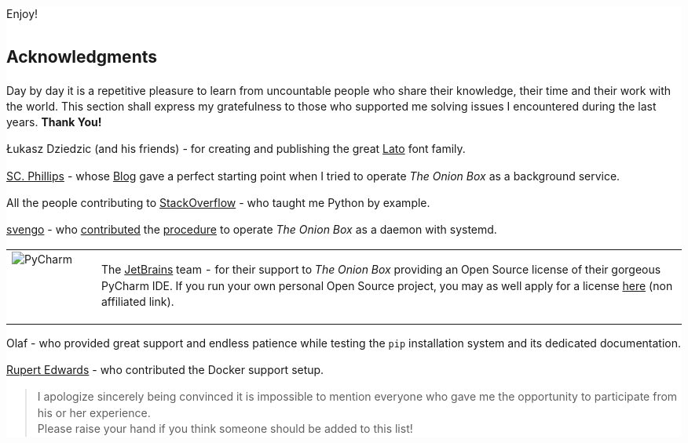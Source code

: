Enjoy!

## Acknowledgments
Day by day it is a repetitive pleasure to learn from uncountable people who share their knowledge, their time and their work with the world. This section shall express my gratefulness to those who supported me solving issues I encountered during the last years. **Thank You!**

Łukasz Dziedzic (and his friends) - for creating and publishing the great [Lato](https://latofonts.com) font family.

[SC. Phillips](http://www.scphillips.com) - whose [Blog](http://blog.scphillips.com/posts/2013/07/getting-a-python-script-to-run-in-the-background-as-a-service-on-boot/) gave a perfect starting point when I tried to operate _The Onion Box_ as a background service.

All the people contributing to [StackOverflow](https://stackoverflow.com/) - who taught me Python by example.

[svengo](https://github.com/svengo) - who [contributed](https://github.com/ralphwetzel/theonionbox/issues/24) the [procedure](#-using-systemd) to operate _The Onion Box_ as a daemon with systemd.

<table>
  <tbody>
    <tr >
    <td width = "100px">
    <img src="docs/images/pclogo.svg" align = "center" alt="PyCharm"/>
    </td>
    <td>

The [JetBrains](http://www.jetbrains.com) team - for their support to _The Onion Box_ providing an Open Source license of their gorgeous PyCharm IDE. If you run your own personal Open Source project, you may as well apply for a license [here](https://www.jetbrains.com/buy/opensource/?product=pycharm) (non affiliated link).
</td>
</tr>
  </tbody>
</table>

Olaf - who provided great support and endless patience while testing the `pip` installation system and its dedicated documentation.

[Rupert Edwards](https://github.com/ruped24) - who contributed the Docker support setup.

> I apologize sincerely being convinced it is impossible to mention everyone who gave me the opportunity to participate from his or her experience.  
Please raise your hand if you think someone should be added to this list!
